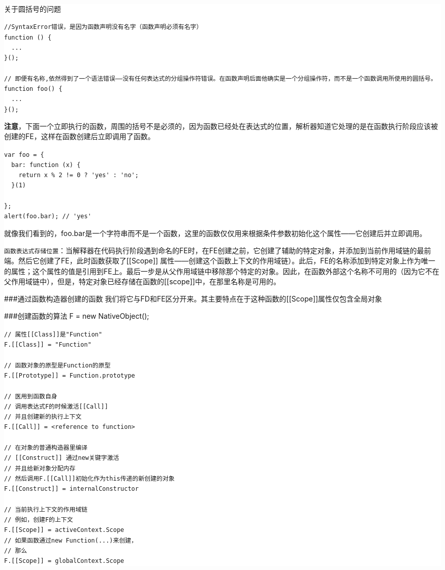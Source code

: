 关于圆括号的问题

	//SyntaxError错误，是因为函数声明没有名字（函数声明必须有名字）
	function () {
	  ...
	}();
	 
	// 即便有名称,依然得到了一个语法错误——没有任何表达式的分组操作符错误。在函数声明后面他确实是一个分组操作符，而不是一个函数调用所使用的圆括号。
	function foo() {
	  ...
	}();
	
**注意**，下面一个立即执行的函数，周围的括号不是必须的，因为函数已经处在表达式的位置，解析器知道它处理的是在函数执行阶段应该被创建的FE，这样在函数创建后立即调用了函数。

	var foo = {
	  bar: function (x) {
	    return x % 2 != 0 ? 'yes' : 'no';
	  }(1)
	 
	};
	alert(foo.bar); // 'yes'

就像我们看到的，foo.bar是一个字符串而不是一个函数，这里的函数仅仅用来根据条件参数初始化这个属性——它创建后并立即调用。

`函数表达式存储位置`：当解释器在代码执行阶段遇到命名的FE时，在FE创建之前，它创建了辅助的特定对象，并添加到当前作用域链的最前端。然后它创建了FE，此时函数获取了[[Scope]] 属性——创建这个函数上下文的作用域链）。此后，FE的名称添加到特定对象上作为唯一的属性；这个属性的值是引用到FE上。最后一步是从父作用域链中移除那个特定的对象。因此，在函数外部这个名称不可用的（因为它不在父作用域链中），但是，特定对象已经存储在函数的[[scope]]中，在那里名称是可用的。

###通过函数构造器创建的函数
我们将它与FD和FE区分开来。其主要特点在于这种函数的[[Scope]]属性仅包含全局对象

###创建函数的算法
	F = new NativeObject();
	 
	// 属性[[Class]]是"Function"
	F.[[Class]] = "Function"
	 
	// 函数对象的原型是Function的原型
	F.[[Prototype]] = Function.prototype
	 
	// 医用到函数自身
	// 调用表达式F的时候激活[[Call]]
	// 并且创建新的执行上下文
	F.[[Call]] = <reference to function>
	 
	// 在对象的普通构造器里编译
	// [[Construct]] 通过new关键字激活
	// 并且给新对象分配内存
	// 然后调用F.[[Call]]初始化作为this传递的新创建的对象
	F.[[Construct]] = internalConstructor
	 
	// 当前执行上下文的作用域链
	// 例如，创建F的上下文
	F.[[Scope]] = activeContext.Scope
	// 如果函数通过new Function(...)来创建，
	// 那么
	F.[[Scope]] = globalContext.Scope
	 